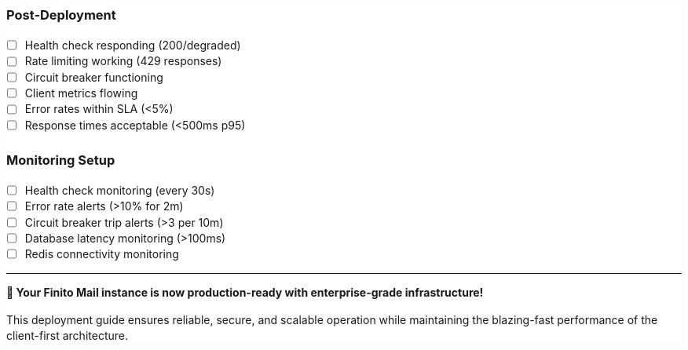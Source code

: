 ### **Post-Deployment**
- [ ] Health check responding (200/degraded)
- [ ] Rate limiting working (429 responses)
- [ ] Circuit breaker functioning
- [ ] Client metrics flowing
- [ ] Error rates within SLA (<5%)
- [ ] Response times acceptable (<500ms p95)

### **Monitoring Setup**
- [ ] Health check monitoring (every 30s)
- [ ] Error rate alerts (>10% for 2m)
- [ ] Circuit breaker trip alerts (>3 per 10m)
- [ ] Database latency monitoring (>100ms)
- [ ] Redis connectivity monitoring

---

**🚀 Your Finito Mail instance is now production-ready with enterprise-grade infrastructure!**

This deployment guide ensures reliable, secure, and scalable operation while maintaining the blazing-fast performance of the client-first architecture.